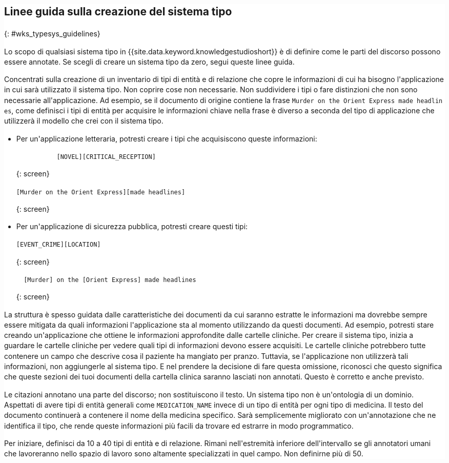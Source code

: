 ## Linee guida sulla creazione del sistema tipo
{: #wks_typesys_guidelines}

Lo scopo di qualsiasi sistema tipo in {{site.data.keyword.knowledgestudioshort}} è di definire come le parti del discorso possono essere annotate. Se scegli di creare un sistema tipo da zero, segui queste linee guida.

Concentrati sulla creazione di un inventario di tipi di entità e di relazione che copre le informazioni di cui ha bisogno l'applicazione in cui sarà utilizzato il sistema tipo. Non coprire cose non necessarie. Non suddividere i tipi o fare distinzioni che non sono necessarie all'applicazione. Ad esempio, se il documento di origine contiene la frase `Murder on the Orient Express made headlines`, come definisci i tipi di entità per acquisire le informazioni chiave nella frase è diverso a seconda del tipo di applicazione che utilizzerà il modello che crei con il sistema tipo.

- Per un'applicazione letteraria, potresti creare i tipi che acquisiscono queste informazioni:

    ```
               [NOVEL][CRITICAL_RECEPTION]
    ```
    {: screen}

    ```
    [Murder on the Orient Express][made headlines]
    ```
    {: screen}

- Per un'applicazione di sicurezza pubblica, potresti creare questi tipi:

    ```
    [EVENT_CRIME][LOCATION]
    ```
    {: screen}

    ```
      [Murder] on the [Orient Express] made headlines
    ```
    {: screen}

La struttura è spesso guidata dalle caratteristiche dei documenti da cui saranno estratte le informazioni ma dovrebbe sempre essere mitigata da quali informazioni l'applicazione sta al momento utilizzando da questi documenti. Ad esempio, potresti stare creando un'applicazione che ottiene le informazioni approfondite dalle cartelle cliniche. Per creare il sistema tipo, inizia a guardare le cartelle cliniche per vedere quali tipi di informazioni devono essere acquisiti. Le cartelle cliniche potrebbero tutte contenere un campo che descrive cosa il paziente ha mangiato per pranzo. Tuttavia, se l'applicazione non utilizzerà tali informazioni, non aggiungerle al sistema tipo. E nel prendere la decisione di fare questa omissione, riconosci che questo significa che queste sezioni dei tuoi documenti della cartella clinica saranno lasciati non annotati. Questo è corretto e anche previsto.

Le citazioni annotano una parte del discorso; non sostituiscono il testo. Un sistema tipo non è un'ontologia di un dominio. Aspettati di avere tipi di entità generali come `MEDICATION_NAME` invece di un tipo di entità per ogni tipo di medicina. Il testo del documento continuerà a contenere il nome della medicina specifico. Sarà semplicemente migliorato con un'annotazione che ne identifica il tipo, che rende queste informazioni più facili da trovare ed estrarre in modo programmatico.

Per iniziare, definisci da 10 a 40 tipi di entità e di relazione. Rimani nell'estremità inferiore dell'intervallo se gli annotatori umani che lavoreranno nello spazio di lavoro sono altamente specializzati in quel campo. Non definirne più di 50.
